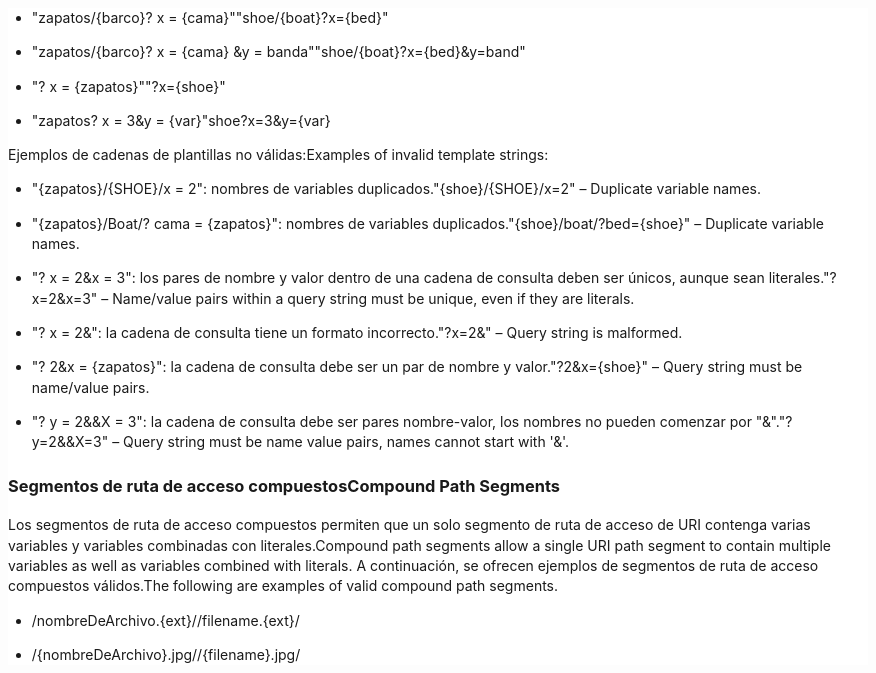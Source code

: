 - <span data-ttu-id="f93d9-173">"zapatos/{barco}? x = {cama}"</span><span class="sxs-lookup"><span data-stu-id="f93d9-173">"shoe/{boat}?x={bed}"</span></span>  
  
- <span data-ttu-id="f93d9-174">"zapatos/{barco}? x = {cama} &y = banda"</span><span class="sxs-lookup"><span data-stu-id="f93d9-174">"shoe/{boat}?x={bed}&y=band"</span></span>  
  
- <span data-ttu-id="f93d9-175">"? x = {zapatos}"</span><span class="sxs-lookup"><span data-stu-id="f93d9-175">"?x={shoe}"</span></span>  
  
- <span data-ttu-id="f93d9-176">"zapatos? x = 3&y = {var}</span><span class="sxs-lookup"><span data-stu-id="f93d9-176">"shoe?x=3&y={var}</span></span>  
  
 <span data-ttu-id="f93d9-177">Ejemplos de cadenas de plantillas no válidas:</span><span class="sxs-lookup"><span data-stu-id="f93d9-177">Examples of invalid template strings:</span></span>  
  
- <span data-ttu-id="f93d9-178">"{zapatos}/{SHOE}/x = 2": nombres de variables duplicados.</span><span class="sxs-lookup"><span data-stu-id="f93d9-178">"{shoe}/{SHOE}/x=2" – Duplicate variable names.</span></span>  
  
- <span data-ttu-id="f93d9-179">"{zapatos}/Boat/? cama = {zapatos}": nombres de variables duplicados.</span><span class="sxs-lookup"><span data-stu-id="f93d9-179">"{shoe}/boat/?bed={shoe}" – Duplicate variable names.</span></span>  
  
- <span data-ttu-id="f93d9-180">"? x = 2&x = 3": los pares de nombre y valor dentro de una cadena de consulta deben ser únicos, aunque sean literales.</span><span class="sxs-lookup"><span data-stu-id="f93d9-180">"?x=2&x=3" – Name/value pairs within a query string must be unique, even if they are literals.</span></span>  
  
- <span data-ttu-id="f93d9-181">"? x = 2&": la cadena de consulta tiene un formato incorrecto.</span><span class="sxs-lookup"><span data-stu-id="f93d9-181">"?x=2&" – Query string is malformed.</span></span>  
  
- <span data-ttu-id="f93d9-182">"? 2&x = {zapatos}": la cadena de consulta debe ser un par de nombre y valor.</span><span class="sxs-lookup"><span data-stu-id="f93d9-182">"?2&x={shoe}" – Query string must be name/value pairs.</span></span>  
  
- <span data-ttu-id="f93d9-183">"? y = 2&&X = 3": la cadena de consulta debe ser pares nombre-valor, los nombres no pueden comenzar por "&".</span><span class="sxs-lookup"><span data-stu-id="f93d9-183">"?y=2&&X=3" – Query string must be name value pairs, names cannot start with '&'.</span></span>  
  
### <a name="compound-path-segments"></a><span data-ttu-id="f93d9-184">Segmentos de ruta de acceso compuestos</span><span class="sxs-lookup"><span data-stu-id="f93d9-184">Compound Path Segments</span></span>  
 <span data-ttu-id="f93d9-185">Los segmentos de ruta de acceso compuestos permiten que un solo segmento de ruta de acceso de URI contenga varias variables y variables combinadas con literales.</span><span class="sxs-lookup"><span data-stu-id="f93d9-185">Compound path segments allow a single URI path segment to contain multiple variables as well as variables combined with literals.</span></span> <span data-ttu-id="f93d9-186">A continuación, se ofrecen ejemplos de segmentos de ruta de acceso compuestos válidos.</span><span class="sxs-lookup"><span data-stu-id="f93d9-186">The following are examples of valid compound path segments.</span></span>  
  
- <span data-ttu-id="f93d9-187">/nombreDeArchivo.{ext}/</span><span class="sxs-lookup"><span data-stu-id="f93d9-187">/filename.{ext}/</span></span>  
  
- <span data-ttu-id="f93d9-188">/{nombreDeArchivo}.jpg/</span><span class="sxs-lookup"><span data-stu-id="f93d9-188">/{filename}.jpg/</span></span>  
  
